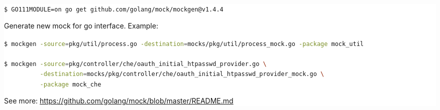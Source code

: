 ```bash
$ GO111MODULE=on go get github.com/golang/mock/mockgen@v1.4.4
```

Generate new mock for go interface. Example:

```bash
$ mockgen -source=pkg/util/process.go -destination=mocks/pkg/util/process_mock.go -package mock_util

$ mockgen -source=pkg/controller/che/oauth_initial_htpasswd_provider.go \
          -destination=mocks/pkg/controller/che/oauth_initial_htpasswd_provider_mock.go \
          -package mock_che
```

See more: https://github.com/golang/mock/blob/master/README.md
